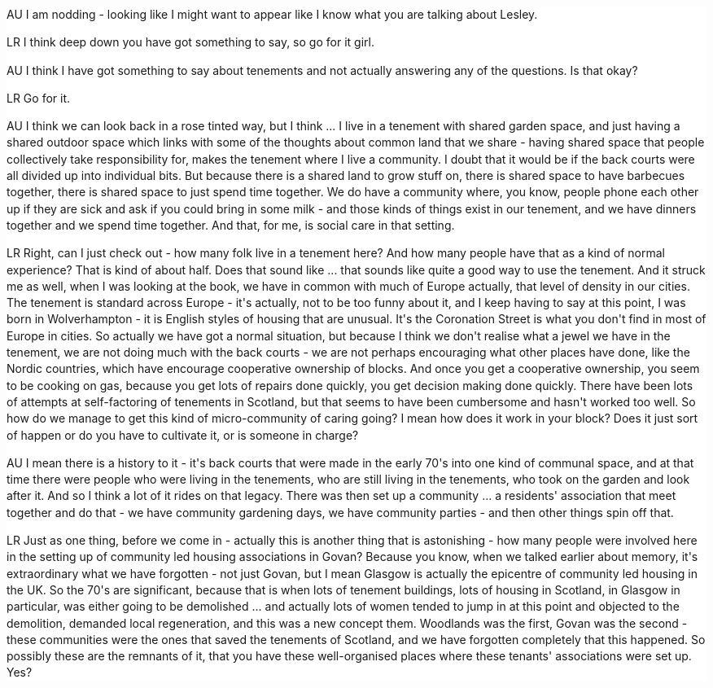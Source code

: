 AU I am nodding - looking like I might want to appear like I know what you are talking about Lesley.

LR I think deep down you have got something to say, so go for it girl.

AU I think I have got something to say about tenements and not actually answering any of the questions. Is that okay?

LR Go for it.

AU I think we can look back in a rose tinted way, but I think ... I live in a tenement with shared garden space, and just having a shared outdoor space which links with some of the thoughts about common land that we share - having shared space that people collectively take responsibility for, makes the tenement where I live a community. I doubt that it would be if the back courts were all divided up into individual bits. But because there is a shared land to grow stuff on, there is shared space to have barbecues together, there is shared space to just spend time together. We do have a community where, you know, people phone each other up if they are sick and ask if you could bring in some milk - and those kinds of things exist in our tenement, and we have dinners together and we spend time together. And that, for me, is social care in that setting.

LR Right, can I just check out - how many folk live in a tenement here? And how many people have that as a kind of normal experience? That is kind of about half. Does that sound like ... that sounds like quite a good way to use the tenement. And it struck me as well, when I was looking at the book, we have in common with much of Europe actually, that level of density in our cities. The tenement is standard across Europe - it's actually, not to be too funny about it, and I keep having to say at this point, I was born in Wolverhampton - it is English styles of housing that are unusual. It's the Coronation Street is what you don't find in most of Europe in cities. So actually we have got a normal situation, but because I think we don't realise what a jewel we have in the tenement, we are not doing much with the back courts - we are not perhaps encouraging what other places have done, like the Nordic countries, which have encourage cooperative ownership of blocks. And once you get a cooperative ownership, you seem to be cooking on gas, because you get lots of repairs done quickly, you get decision making done quickly. There have been lots of attempts at self-factoring of tenements in Scotland, but that seems to have been cumbersome and hasn't worked too well. So how do we manage to get this kind of micro-community of caring going? I mean how does it work in your block? Does it just sort of happen or do you have to cultivate it, or is someone in charge?

AU I mean there is a history to it - it's back courts that were made in the early 70's into one kind of communal space, and at that time there were people who were living in the tenements, who are still living in the tenements, who took on the garden and look after it. And so I think a lot of it rides on that legacy. There was then set up a community ... a residents' association that meet together and do that - we have community gardening days, we have community parties - and then other things spin off that.

LR Just as one thing, before we come in - actually this is another thing that is astonishing - how many people were involved here in the setting up of community led housing associations in Govan? Because you know, when we talked earlier about memory, it's extraordinary what we have forgotten - not just Govan, but I mean Glasgow is actually the epicentre of community led housing in the UK. So the 70's are significant, because that is when lots of tenement buildings, lots of housing in Scotland, in Glasgow in particular, was either going to be demolished ... and actually lots of women tended to jump in at this point and objected to the demolition, demanded local regeneration, and this was a new concept them. Woodlands was the first, Govan was the second - these communities were the ones that saved the tenements of Scotland, and we have forgotten completely that this happened. So possibly these are the remnants of it, that you have these well-organised places where these tenants' associations were set up. Yes?
